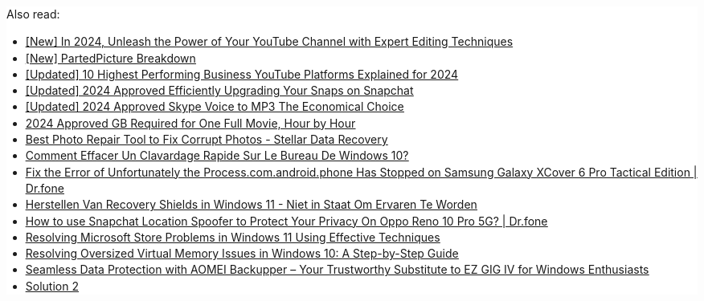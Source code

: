 <ins class="adsbygoogle"
     style="display:block"
     data-ad-client="ca-pub-7571918770474297"
     data-ad-slot="8358498916"
     data-ad-format="auto"
     data-full-width-responsive="true"></ins>

<span class="atpl-alsoreadstyle">Also read:</span>
<div><ul>
<li><a href="https://youtube-docs.techidaily.com/n-2024-unleash-the-power-of-your-youtube-channel-with-expert-editing-techniques/"><u>[New] In 2024, Unleash the Power of Your YouTube Channel with Expert Editing Techniques</u></a></li>
<li><a href="https://screen-activity-recording.techidaily.com/new-partedpicture-breakdown/"><u>[New] PartedPicture Breakdown</u></a></li>
<li><a href="https://youtube-zero.techidaily.com/ed-10-highest-performing-business-youtube-platforms-explained-for-2024/"><u>[Updated] 10 Highest Performing Business YouTube Platforms Explained for 2024</u></a></li>
<li><a href="https://snapchat-videos.techidaily.com/updated-2024-approved-efficiently-upgrading-your-snaps-on-snapchat/"><u>[Updated] 2024 Approved Efficiently Upgrading Your Snaps on Snapchat</u></a></li>
<li><a href="https://screen-mirroring-recording.techidaily.com/updated-2024-approved-skype-voice-to-mp3-the-economical-choice/"><u>[Updated] 2024 Approved Skype Voice to MP3 The Economical Choice</u></a></li>
<li><a href="https://some-knowledge.techidaily.com/2024-approved-gb-required-for-one-full-movie-hour-by-hour/"><u>2024 Approved GB Required for One Full Movie, Hour by Hour</u></a></li>
<li><a href="https://data-safeguard.techidaily.com/best-photo-repair-tool-to-fix-corrupt-photos-stellar-data-recovery/"><u>Best Photo Repair Tool to Fix Corrupt Photos - Stellar Data Recovery</u></a></li>
<li><a href="https://win-reviews.techidaily.com/comment-effacer-un-clavardage-rapide-sur-le-bureau-de-windows-10/"><u>Comment Effacer Un Clavardage Rapide Sur Le Bureau De Windows 10?</u></a></li>
<li><a href="https://howto.techidaily.com/fix-the-error-of-unfortunately-the-processcomandroidphone-has-stopped-on-samsung-galaxy-xcover-6-pro-tactical-edition-drfone-by-drfone-fix-android-problems-fix-android-problems/"><u>Fix the Error of Unfortunately the Process.com.android.phone Has Stopped on Samsung Galaxy XCover 6 Pro Tactical Edition | Dr.fone</u></a></li>
<li><a href="https://win-reviews.techidaily.com/herstellen-van-recovery-shields-in-windows-11-niet-in-staat-om-ervaren-te-worden/"><u>Herstellen Van Recovery Shields in Windows 11 - Niet in Staat Om Ervaren Te Worden</u></a></li>
<li><a href="https://change-location.techidaily.com/how-to-use-snapchat-location-spoofer-to-protect-your-privacy-on-oppo-reno-10-pro-5g-drfone-by-drfone-virtual-android/"><u>How to use Snapchat Location Spoofer to Protect Your Privacy On Oppo Reno 10 Pro 5G? | Dr.fone</u></a></li>
<li><a href="https://win-reviews.techidaily.com/resolving-microsoft-store-problems-in-windows-11-using-effective-techniques/"><u>Resolving Microsoft Store Problems in Windows 11 Using Effective Techniques</u></a></li>
<li><a href="https://win-reviews.techidaily.com/resolving-oversized-virtual-memory-issues-in-windows-(span)10-a-step-by-step-guide/"><u>Resolving Oversized Virtual Memory Issues in Windows <Span>10: A Step-by-Step Guide</u></a></li>
<li><a href="https://win-reviews.techidaily.com/seamless-data-protection-with-aomei-backupper-your-trustworthy-substitute-to-ez-gig-iv-for-windows-enthusiasts/"><u>Seamless Data Protection with AOMEI Backupper – Your Trustworthy Substitute to EZ GIG IV for Windows Enthusiasts</u></a></li>
<li><a href="https://win-reviews.techidaily.com/solution-2/"><u>Solution 2</u></a></li>
</ul></div>

